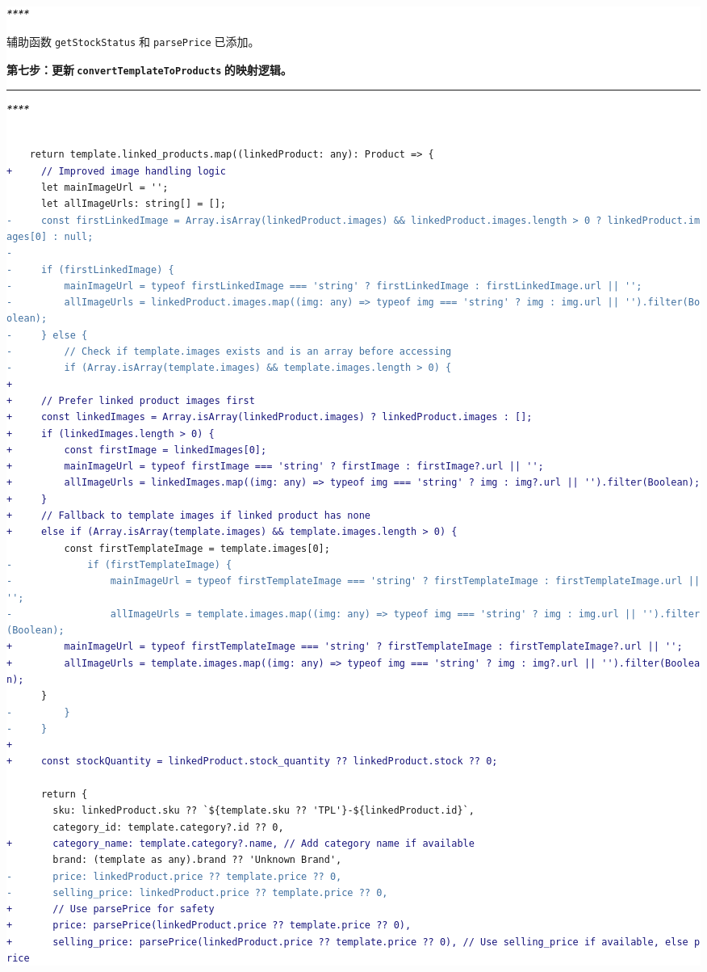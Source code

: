 
_****_

辅助函数 `getStockStatus` 和 `parsePrice` 已添加。

**第七步：更新 `convertTemplateToProducts` 的映射逻辑。**


---

_****_

```diff
    
    return template.linked_products.map((linkedProduct: any): Product => { 
+     // Improved image handling logic
      let mainImageUrl = '';
      let allImageUrls: string[] = [];
-     const firstLinkedImage = Array.isArray(linkedProduct.images) && linkedProduct.images.length > 0 ? linkedProduct.images[0] : null;
-     
-     if (firstLinkedImage) {
-         mainImageUrl = typeof firstLinkedImage === 'string' ? firstLinkedImage : firstLinkedImage.url || '';
-         allImageUrls = linkedProduct.images.map((img: any) => typeof img === 'string' ? img : img.url || '').filter(Boolean);
-     } else {
-         // Check if template.images exists and is an array before accessing
-         if (Array.isArray(template.images) && template.images.length > 0) {
+     
+     // Prefer linked product images first
+     const linkedImages = Array.isArray(linkedProduct.images) ? linkedProduct.images : [];
+     if (linkedImages.length > 0) {
+         const firstImage = linkedImages[0];
+         mainImageUrl = typeof firstImage === 'string' ? firstImage : firstImage?.url || '';
+         allImageUrls = linkedImages.map((img: any) => typeof img === 'string' ? img : img?.url || '').filter(Boolean);
+     }
+     // Fallback to template images if linked product has none
+     else if (Array.isArray(template.images) && template.images.length > 0) {
          const firstTemplateImage = template.images[0];
-             if (firstTemplateImage) {
-                 mainImageUrl = typeof firstTemplateImage === 'string' ? firstTemplateImage : firstTemplateImage.url || '';
-                 allImageUrls = template.images.map((img: any) => typeof img === 'string' ? img : img.url || '').filter(Boolean);
+         mainImageUrl = typeof firstTemplateImage === 'string' ? firstTemplateImage : firstTemplateImage?.url || '';
+         allImageUrls = template.images.map((img: any) => typeof img === 'string' ? img : img?.url || '').filter(Boolean);
      }
-         }
-     }
+     
+     const stockQuantity = linkedProduct.stock_quantity ?? linkedProduct.stock ?? 0;
  
      return {
        sku: linkedProduct.sku ?? `${template.sku ?? 'TPL'}-${linkedProduct.id}`,
        category_id: template.category?.id ?? 0,
+       category_name: template.category?.name, // Add category name if available
        brand: (template as any).brand ?? 'Unknown Brand',
-       price: linkedProduct.price ?? template.price ?? 0,
-       selling_price: linkedProduct.price ?? template.price ?? 0, 
+       // Use parsePrice for safety
+       price: parsePrice(linkedProduct.price ?? template.price ?? 0),
+       selling_price: parsePrice(linkedProduct.price ?? template.price ?? 0), // Use selling_price if available, else price
```
